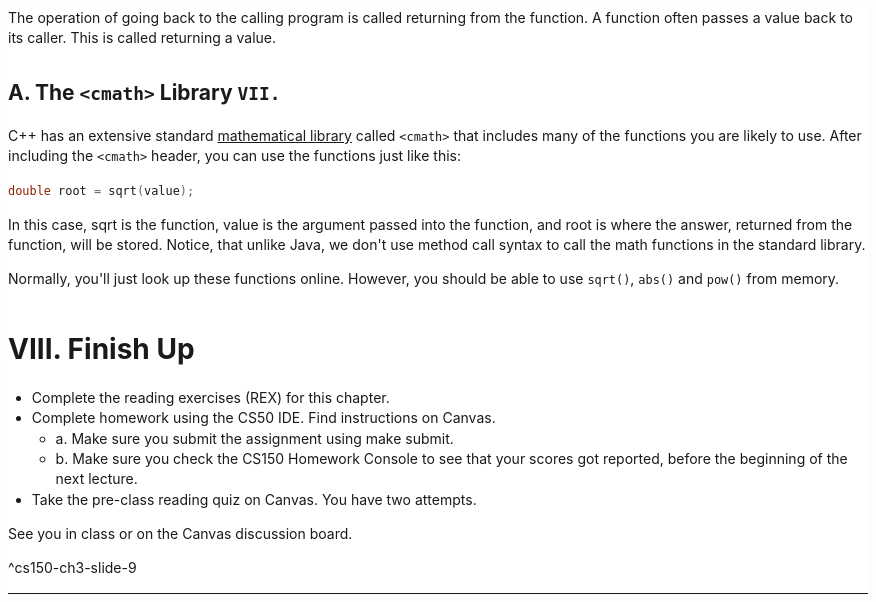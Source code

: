 The operation of going back to the calling program is called returning from the function. A function often passes a value back to its caller. This is called returning a value.

## A. The `<cmath>` Library `VII.`
C++ has an extensive standard [mathematical library](http://en.cppreference.com/w/cpp/numeric/math) called `<cmath>` that includes many
of the functions you are likely to use. After including the `<cmath>` header, you can use
the functions just like this:

```cpp
double root = sqrt(value);
```
In this case, sqrt is the function, value is the argument passed into the function, and root is where the answer, returned from the function, will be stored. Notice, that unlike Java, we don't use method call syntax to call the math functions in the standard library.

Normally, you'll just look up these functions online. However, you should be able to use `sqrt()`, `abs()` and `pow()` from memory.

# VIII. Finish Up

* Complete the reading exercises (REX) for this chapter.
* Complete homework using the CS50 IDE. Find instructions on Canvas.
	* a. Make sure you submit the assignment using make submit.
	* b.  Make sure you check the CS150 Homework Console to see that your scores got reported, before the beginning of the next lecture.
* Take the pre-class reading quiz on Canvas. You have two attempts.

See you in class or on the Canvas discussion board.

^cs150-ch3-slide-9

---